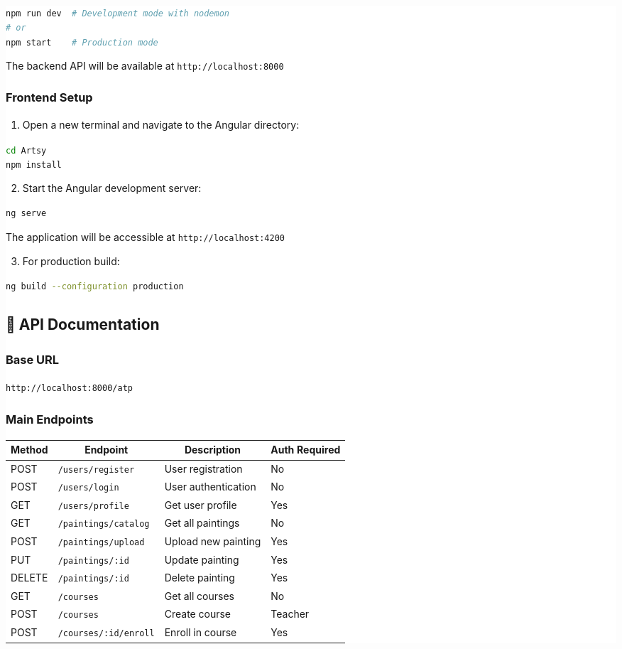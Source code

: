 ```bash
npm run dev  # Development mode with nodemon
# or
npm start    # Production mode
```

The backend API will be available at `http://localhost:8000`

### Frontend Setup

1. Open a new terminal and navigate to the Angular directory:

```bash
cd Artsy
npm install
```

2. Start the Angular development server:

```bash
ng serve
```

The application will be accessible at `http://localhost:4200`

3. For production build:

```bash
ng build --configuration production
```

## 📡 API Documentation

### Base URL

```
http://localhost:8000/atp
```

### Main Endpoints

| Method | Endpoint              | Description         | Auth Required |
| ------ | --------------------- | ------------------- | ------------- |
| POST   | `/users/register`     | User registration   | No            |
| POST   | `/users/login`        | User authentication | No            |
| GET    | `/users/profile`      | Get user profile    | Yes           |
| GET    | `/paintings/catalog`  | Get all paintings   | No            |
| POST   | `/paintings/upload`   | Upload new painting | Yes           |
| PUT    | `/paintings/:id`      | Update painting     | Yes           |
| DELETE | `/paintings/:id`      | Delete painting     | Yes           |
| GET    | `/courses`            | Get all courses     | No            |
| POST   | `/courses`            | Create course       | Teacher       |
| POST   | `/courses/:id/enroll` | Enroll in course    | Yes           |
